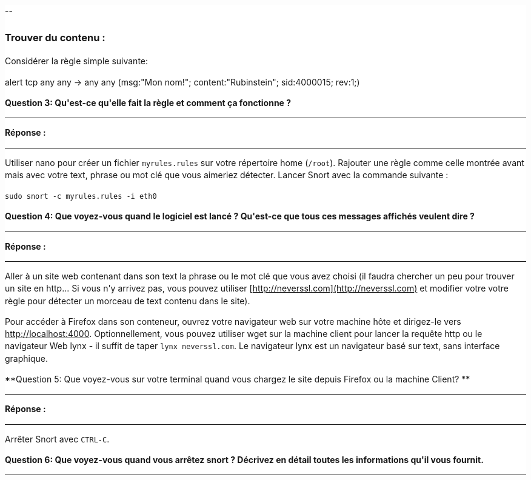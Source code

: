 
--

### Trouver du contenu :

Considérer la règle simple suivante:

alert tcp any any -> any any (msg:"Mon nom!"; content:"Rubinstein"; sid:4000015; rev:1;)

**Question 3: Qu'est-ce qu'elle fait la règle et comment ça fonctionne ?**

---

**Réponse :**  

---

Utiliser nano pour créer un fichier `myrules.rules` sur votre répertoire home (```/root```). Rajouter une règle comme celle montrée avant mais avec votre text, phrase ou mot clé que vous aimeriez détecter. Lancer Snort avec la commande suivante :

```
sudo snort -c myrules.rules -i eth0
```

**Question 4: Que voyez-vous quand le logiciel est lancé ? Qu'est-ce que tous ces messages affichés veulent dire ?**

---

**Réponse :**  

---

Aller à un site web contenant dans son text la phrase ou le mot clé que vous avez choisi (il faudra chercher un peu pour trouver un site en http... Si vous n'y arrivez pas, vous pouvez utiliser [http://neverssl.com](http://neverssl.com) et modifier votre votre règle pour détecter un morceau de text contenu dans le site).

Pour accéder à Firefox dans son conteneur, ouvrez votre navigateur web sur votre machine hôte et dirigez-le vers [http://localhost:4000](http://localhost:4000). Optionnellement, vous pouvez utiliser wget sur la machine client pour lancer la requête http ou le navigateur Web lynx - il suffit de taper ```lynx neverssl.com```. Le navigateur lynx est un navigateur basé sur text, sans interface graphique.

**Question 5: Que voyez-vous sur votre terminal quand vous chargez le site depuis Firefox ou la machine Client? **

---

**Réponse :**  

---

Arrêter Snort avec `CTRL-C`.

**Question 6: Que voyez-vous quand vous arrêtez snort ? Décrivez en détail toutes les informations qu'il vous fournit.**

---
